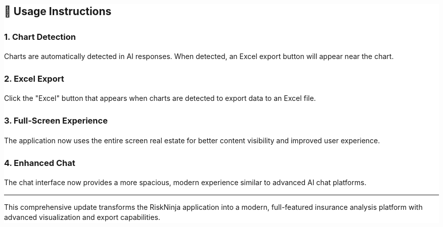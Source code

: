## 📝 Usage Instructions

### 1. Chart Detection
Charts are automatically detected in AI responses. When detected, an Excel export button will appear near the chart.

### 2. Excel Export
Click the "Excel" button that appears when charts are detected to export data to an Excel file.

### 3. Full-Screen Experience
The application now uses the entire screen real estate for better content visibility and improved user experience.

### 4. Enhanced Chat
The chat interface now provides a more spacious, modern experience similar to advanced AI chat platforms.

---

This comprehensive update transforms the RiskNinja application into a modern, full-featured insurance analysis platform with advanced visualization and export capabilities. 